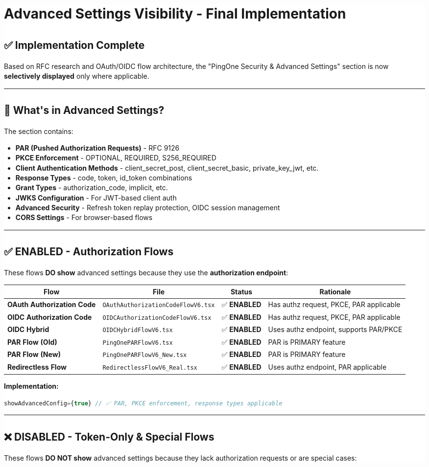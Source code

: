 # Advanced Settings Visibility - Final Implementation

## ✅ Implementation Complete

Based on RFC research and OAuth/OIDC flow architecture, the "PingOne Security & Advanced Settings" section is now **selectively displayed** only where applicable.

---

## 🎯 What's in Advanced Settings?

The section contains:
- **PAR (Pushed Authorization Requests)** - RFC 9126
- **PKCE Enforcement** - OPTIONAL, REQUIRED, S256_REQUIRED
- **Client Authentication Methods** - client_secret_post, client_secret_basic, private_key_jwt, etc.
- **Response Types** - code, token, id_token combinations
- **Grant Types** - authorization_code, implicit, etc.
- **JWKS Configuration** - For JWT-based client auth
- **Advanced Security** - Refresh token replay protection, OIDC session management
- **CORS Settings** - For browser-based flows

---

## ✅ **ENABLED** - Authorization Flows

These flows **DO show** advanced settings because they use the **authorization endpoint**:

| Flow | File | Status | Rationale |
|------|------|--------|-----------|
| **OAuth Authorization Code** | `OAuthAuthorizationCodeFlowV6.tsx` | ✅ **ENABLED** | Has authz request, PKCE, PAR applicable |
| **OIDC Authorization Code** | `OIDCAuthorizationCodeFlowV6.tsx` | ✅ **ENABLED** | Has authz request, PKCE, PAR applicable |
| **OIDC Hybrid** | `OIDCHybridFlowV6.tsx` | ✅ **ENABLED** | Uses authz endpoint, supports PAR/PKCE |
| **PAR Flow (Old)** | `PingOnePARFlowV6.tsx` | ✅ **ENABLED** | PAR is PRIMARY feature |
| **PAR Flow (New)** | `PingOnePARFlowV6_New.tsx` | ✅ **ENABLED** | PAR is PRIMARY feature |
| **Redirectless Flow** | `RedirectlessFlowV6_Real.tsx` | ✅ **ENABLED** | Uses authz endpoint, PAR applicable |

**Implementation:**
```typescript
showAdvancedConfig={true} // ✅ PAR, PKCE enforcement, response types applicable
```

---

## ❌ **DISABLED** - Token-Only & Special Flows

These flows **DO NOT show** advanced settings because they lack authorization requests or are special cases:
